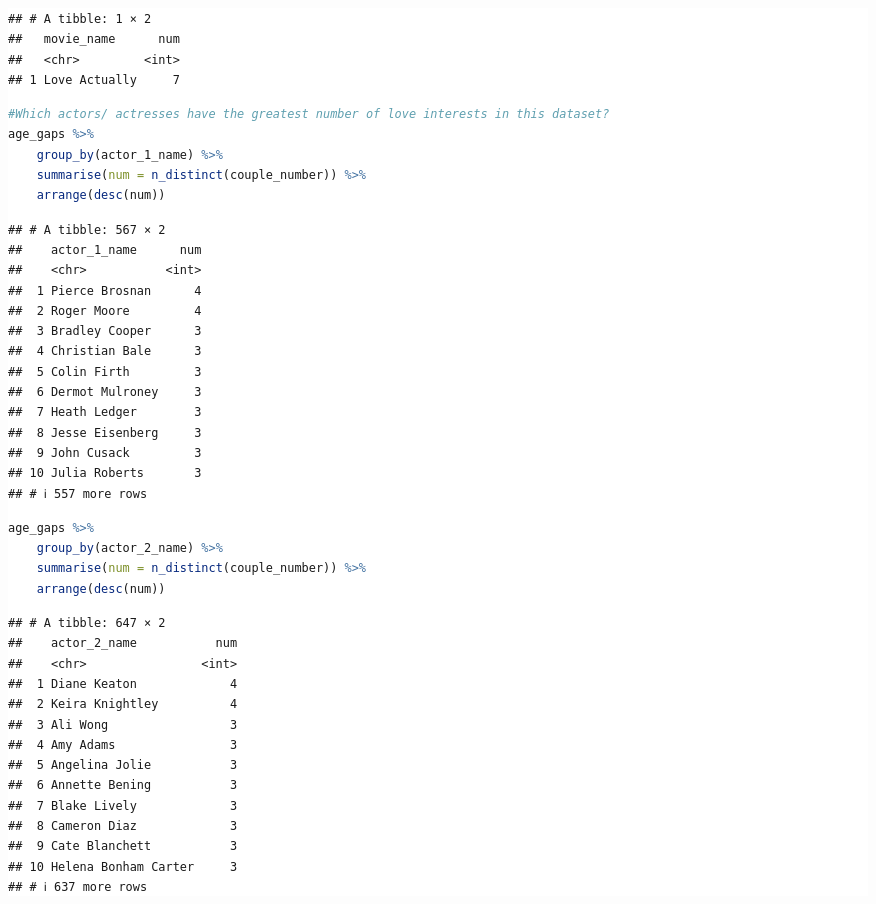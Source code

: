 ```
## # A tibble: 1 × 2
##   movie_name      num
##   <chr>         <int>
## 1 Love Actually     7
```

```r
#Which actors/ actresses have the greatest number of love interests in this dataset?
age_gaps %>% 
    group_by(actor_1_name) %>% 
    summarise(num = n_distinct(couple_number)) %>%
    arrange(desc(num))
```

```
## # A tibble: 567 × 2
##    actor_1_name      num
##    <chr>           <int>
##  1 Pierce Brosnan      4
##  2 Roger Moore         4
##  3 Bradley Cooper      3
##  4 Christian Bale      3
##  5 Colin Firth         3
##  6 Dermot Mulroney     3
##  7 Heath Ledger        3
##  8 Jesse Eisenberg     3
##  9 John Cusack         3
## 10 Julia Roberts       3
## # ℹ 557 more rows
```

```r
age_gaps %>% 
    group_by(actor_2_name) %>% 
    summarise(num = n_distinct(couple_number)) %>%
    arrange(desc(num))
```

```
## # A tibble: 647 × 2
##    actor_2_name           num
##    <chr>                <int>
##  1 Diane Keaton             4
##  2 Keira Knightley          4
##  3 Ali Wong                 3
##  4 Amy Adams                3
##  5 Angelina Jolie           3
##  6 Annette Bening           3
##  7 Blake Lively             3
##  8 Cameron Diaz             3
##  9 Cate Blanchett           3
## 10 Helena Bonham Carter     3
## # ℹ 637 more rows
```
